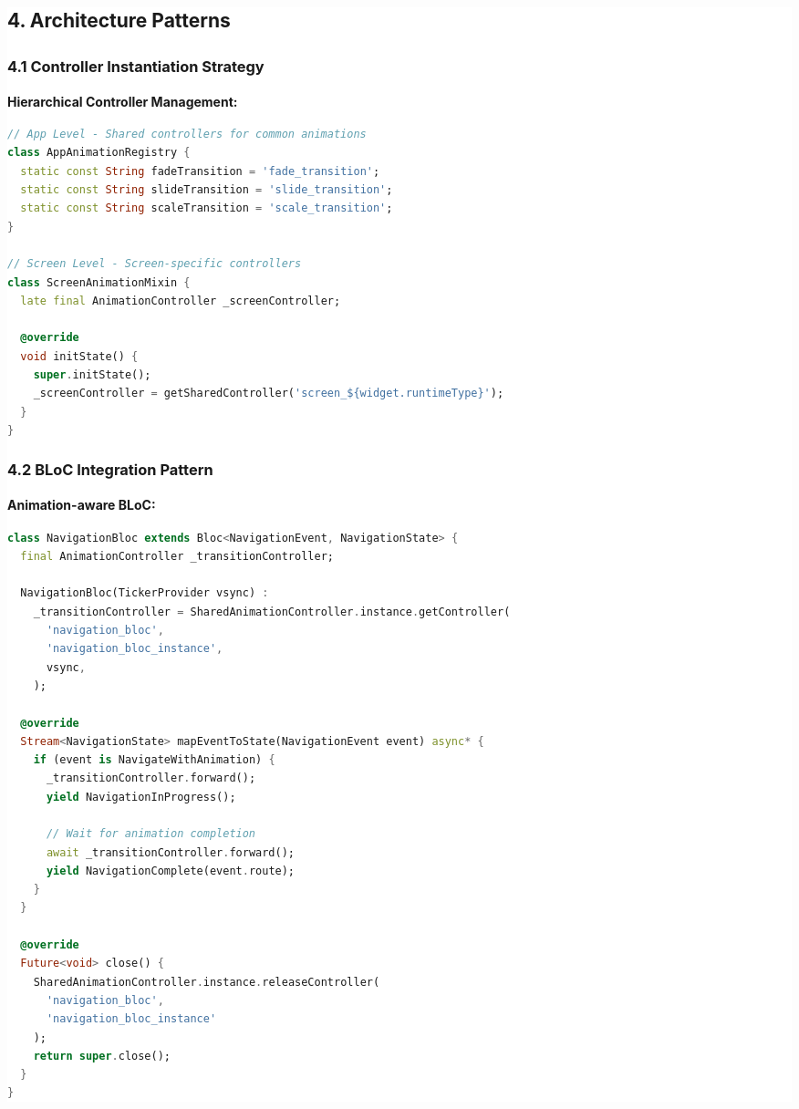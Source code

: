 ## 4. Architecture Patterns

### 4.1 Controller Instantiation Strategy

**Hierarchical Controller Management:**
```dart
// App Level - Shared controllers for common animations
class AppAnimationRegistry {
  static const String fadeTransition = 'fade_transition';
  static const String slideTransition = 'slide_transition';
  static const String scaleTransition = 'scale_transition';
}

// Screen Level - Screen-specific controllers
class ScreenAnimationMixin {
  late final AnimationController _screenController;
  
  @override
  void initState() {
    super.initState();
    _screenController = getSharedController('screen_${widget.runtimeType}');
  }
}
```

### 4.2 BLoC Integration Pattern

**Animation-aware BLoC:**
```dart
class NavigationBloc extends Bloc<NavigationEvent, NavigationState> {
  final AnimationController _transitionController;
  
  NavigationBloc(TickerProvider vsync) : 
    _transitionController = SharedAnimationController.instance.getController(
      'navigation_bloc',
      'navigation_bloc_instance',
      vsync,
    );
  
  @override
  Stream<NavigationState> mapEventToState(NavigationEvent event) async* {
    if (event is NavigateWithAnimation) {
      _transitionController.forward();
      yield NavigationInProgress();
      
      // Wait for animation completion
      await _transitionController.forward();
      yield NavigationComplete(event.route);
    }
  }
  
  @override
  Future<void> close() {
    SharedAnimationController.instance.releaseController(
      'navigation_bloc', 
      'navigation_bloc_instance'
    );
    return super.close();
  }
}
```

